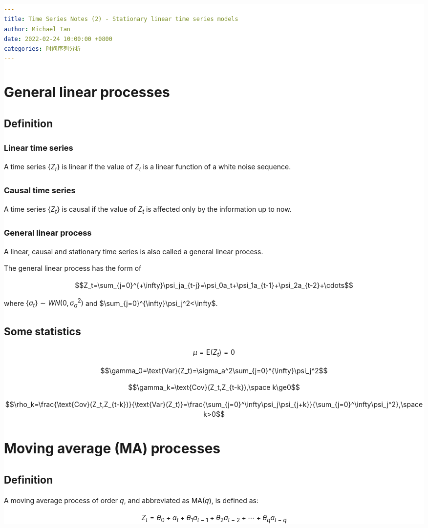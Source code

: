 ```yaml
---
title: Time Series Notes (2) - Stationary linear time series models
author: Michael Tan
date: 2022-02-24 10:00:00 +0800
categories: 时间序列分析
---
```


# General linear processes

## Definition

### Linear time series

A time series $\{Z_t\}$ is linear if the value of $Z_t$ is a linear function of a white noise sequence.

### Causal time series

A time series $\{Z_t\}$ is causal if the value of $Z_t$ is affected only by the information up to now.

### General linear process

A linear, causal and stationary time series is also called a general linear process.

The general linear process has the form of

$$Z_t=\sum_{j=0}^{+\infty}\psi_ja_{t-j}=\psi_0a_t+\psi_1a_{t-1}+\psi_2a_{t-2}+\cdots$$

where $\{a_t\}\sim WN(0,\sigma_a^2)$ and $\sum_{j=0}^{\infty}\psi_j^2<\infty$.

## Some statistics

$$\mu=\text{E}(Z_t)=0$$

$$\gamma_0=\text{Var}(Z_t)=\sigma_a^2\sum_{j=0}^{\infty}\psi_j^2$$

$$\gamma_k=\text{Cov}(Z_t,Z_{t-k}),\space k\ge0$$

$$\rho_k=\frac{\text{Cov}(Z_t,Z_{t-k})}{\text{Var}(Z_t)}=\frac{\sum_{j=0}^\infty\psi_j\psi_{j+k}}{\sum_{j=0}^\infty\psi_j^2},\space k>0$$

# Moving average (MA) processes

## Definition

A moving average process of order $q$, and abbreviated as $\text{MA}(q)$, is defined as:

$$Z_t=\theta_0+a_t+\theta_1a_{t-1}+\theta_2a_{t-2}+\cdots+\theta_qa_{t-q}$$
